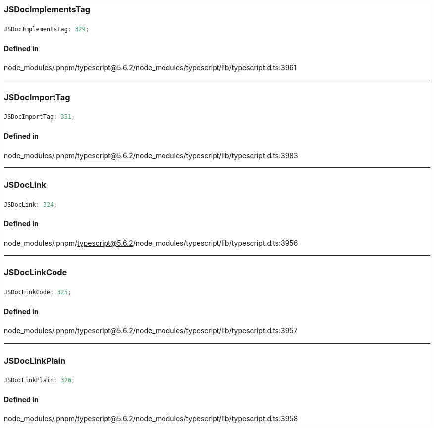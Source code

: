 ### JSDocImplementsTag

```ts
JSDocImplementsTag: 329;
```

#### Defined in

node\_modules/.pnpm/typescript@5.6.2/node\_modules/typescript/lib/typescript.d.ts:3961

***

### JSDocImportTag

```ts
JSDocImportTag: 351;
```

#### Defined in

node\_modules/.pnpm/typescript@5.6.2/node\_modules/typescript/lib/typescript.d.ts:3983

***

### JSDocLink

```ts
JSDocLink: 324;
```

#### Defined in

node\_modules/.pnpm/typescript@5.6.2/node\_modules/typescript/lib/typescript.d.ts:3956

***

### JSDocLinkCode

```ts
JSDocLinkCode: 325;
```

#### Defined in

node\_modules/.pnpm/typescript@5.6.2/node\_modules/typescript/lib/typescript.d.ts:3957

***

### JSDocLinkPlain

```ts
JSDocLinkPlain: 326;
```

#### Defined in

node\_modules/.pnpm/typescript@5.6.2/node\_modules/typescript/lib/typescript.d.ts:3958

